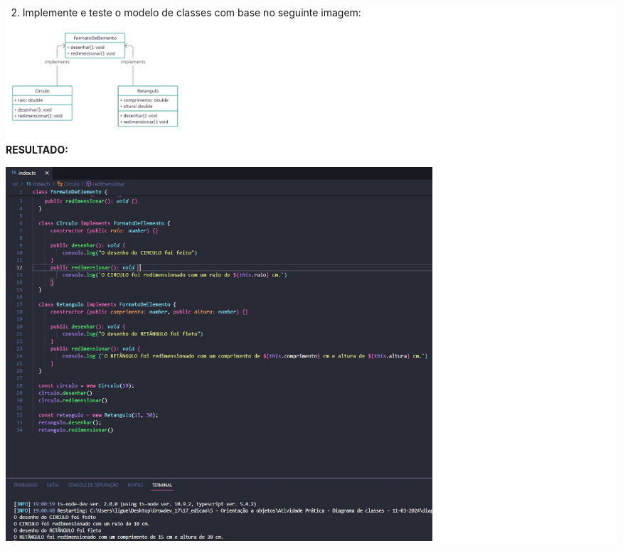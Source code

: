 2. Implemente e teste o modelo de classes com base no seguinte imagem:
<img src="https://github.com/Ligueja/diagrama_de_classes/blob/main/assets/ex02enunciado.jpg" width="250"/>

<b>RESULTADO:</b>

<img src="https://github.com/Ligueja/diagrama_de_classes/blob/main/assets/ex02resultado.jpg" width="600"/>
